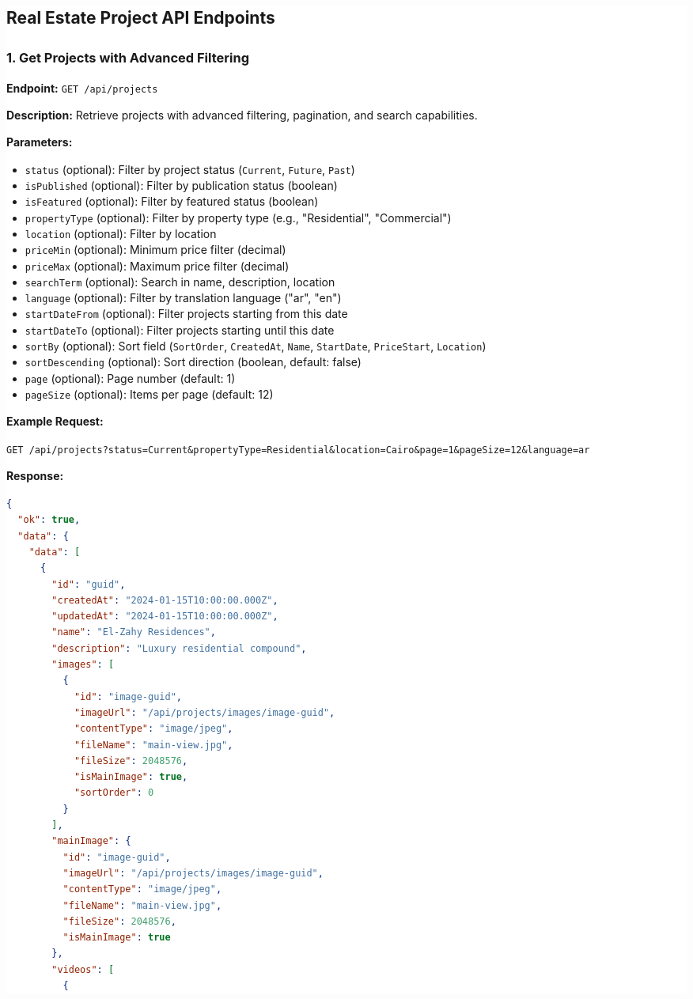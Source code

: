 ## Real Estate Project API Endpoints

### 1. Get Projects with Advanced Filtering

**Endpoint:** `GET /api/projects`

**Description:** Retrieve projects with advanced filtering, pagination, and search capabilities.

**Parameters:**
- `status` (optional): Filter by project status (`Current`, `Future`, `Past`)
- `isPublished` (optional): Filter by publication status (boolean)
- `isFeatured` (optional): Filter by featured status (boolean)
- `propertyType` (optional): Filter by property type (e.g., "Residential", "Commercial")
- `location` (optional): Filter by location
- `priceMin` (optional): Minimum price filter (decimal)
- `priceMax` (optional): Maximum price filter (decimal)
- `searchTerm` (optional): Search in name, description, location
- `language` (optional): Filter by translation language ("ar", "en")
- `startDateFrom` (optional): Filter projects starting from this date
- `startDateTo` (optional): Filter projects starting until this date
- `sortBy` (optional): Sort field (`SortOrder`, `CreatedAt`, `Name`, `StartDate`, `PriceStart`, `Location`)
- `sortDescending` (optional): Sort direction (boolean, default: false)
- `page` (optional): Page number (default: 1)
- `pageSize` (optional): Items per page (default: 12)

**Example Request:**
```http
GET /api/projects?status=Current&propertyType=Residential&location=Cairo&page=1&pageSize=12&language=ar
```

**Response:**
```json
{
  "ok": true,
  "data": {
    "data": [
      {
        "id": "guid",
        "createdAt": "2024-01-15T10:00:00.000Z",
        "updatedAt": "2024-01-15T10:00:00.000Z",
        "name": "El-Zahy Residences",
        "description": "Luxury residential compound",
        "images": [
          {
            "id": "image-guid",
            "imageUrl": "/api/projects/images/image-guid",
            "contentType": "image/jpeg",
            "fileName": "main-view.jpg",
            "fileSize": 2048576,
            "isMainImage": true,
            "sortOrder": 0
          }
        ],
        "mainImage": {
          "id": "image-guid",
          "imageUrl": "/api/projects/images/image-guid",
          "contentType": "image/jpeg",
          "fileName": "main-view.jpg",
          "fileSize": 2048576,
          "isMainImage": true
        },
        "videos": [
          {
```